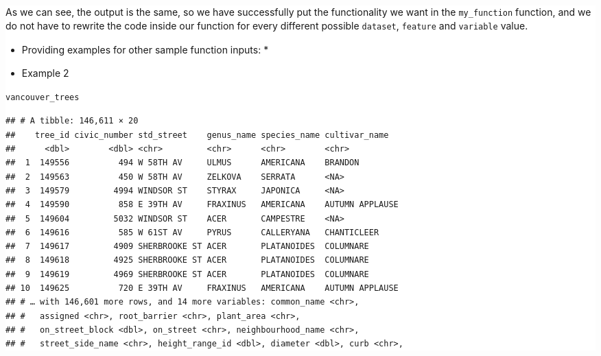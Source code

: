 As we can see, the output is the same, so we have successfully put the
functionality we want in the `my_function` function, and we do not have
to rewrite the code inside our function for every different possible
`dataset`, `feature` and `variable` value.

-   Providing examples for other sample function inputs: \*

-   Example 2

``` r
vancouver_trees
```

    ## # A tibble: 146,611 × 20
    ##    tree_id civic_number std_street    genus_name species_name cultivar_name  
    ##      <dbl>        <dbl> <chr>         <chr>      <chr>        <chr>          
    ##  1  149556          494 W 58TH AV     ULMUS      AMERICANA    BRANDON        
    ##  2  149563          450 W 58TH AV     ZELKOVA    SERRATA      <NA>           
    ##  3  149579         4994 WINDSOR ST    STYRAX     JAPONICA     <NA>           
    ##  4  149590          858 E 39TH AV     FRAXINUS   AMERICANA    AUTUMN APPLAUSE
    ##  5  149604         5032 WINDSOR ST    ACER       CAMPESTRE    <NA>           
    ##  6  149616          585 W 61ST AV     PYRUS      CALLERYANA   CHANTICLEER    
    ##  7  149617         4909 SHERBROOKE ST ACER       PLATANOIDES  COLUMNARE      
    ##  8  149618         4925 SHERBROOKE ST ACER       PLATANOIDES  COLUMNARE      
    ##  9  149619         4969 SHERBROOKE ST ACER       PLATANOIDES  COLUMNARE      
    ## 10  149625          720 E 39TH AV     FRAXINUS   AMERICANA    AUTUMN APPLAUSE
    ## # … with 146,601 more rows, and 14 more variables: common_name <chr>,
    ## #   assigned <chr>, root_barrier <chr>, plant_area <chr>,
    ## #   on_street_block <dbl>, on_street <chr>, neighbourhood_name <chr>,
    ## #   street_side_name <chr>, height_range_id <dbl>, diameter <dbl>, curb <chr>,